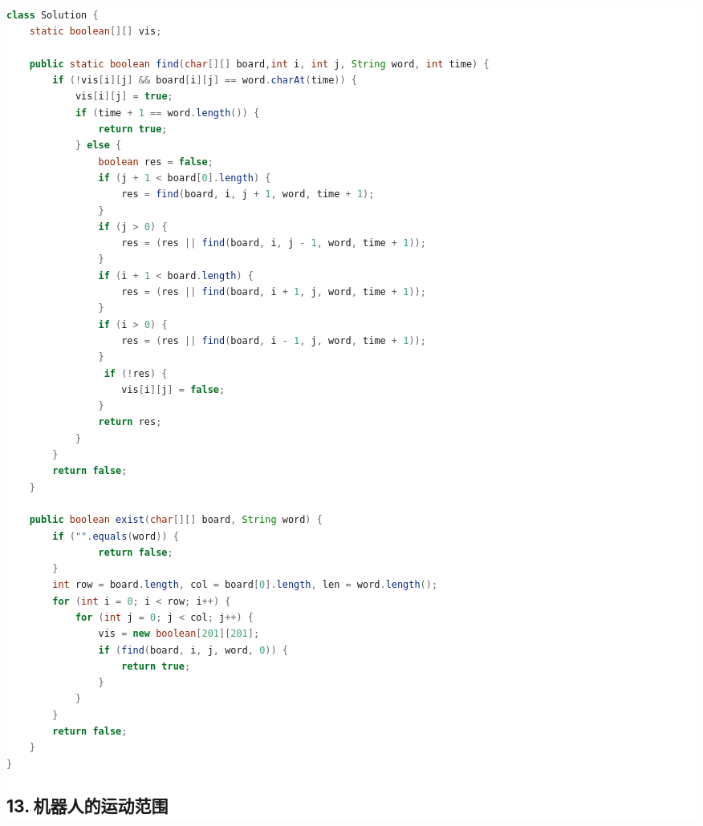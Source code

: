 ```java
class Solution {
    static boolean[][] vis;

    public static boolean find(char[][] board,int i, int j, String word, int time) {
        if (!vis[i][j] && board[i][j] == word.charAt(time)) {
            vis[i][j] = true;
            if (time + 1 == word.length()) {
                return true;
            } else {
                boolean res = false;
                if (j + 1 < board[0].length) {
                    res = find(board, i, j + 1, word, time + 1);
                }
                if (j > 0) {
                    res = (res || find(board, i, j - 1, word, time + 1));
                }
                if (i + 1 < board.length) {
                    res = (res || find(board, i + 1, j, word, time + 1));
                }
                if (i > 0) {
                    res = (res || find(board, i - 1, j, word, time + 1));
                }
                 if (!res) {
                    vis[i][j] = false;
                }
                return res;
            }
        }
        return false;
    }

    public boolean exist(char[][] board, String word) {
        if ("".equals(word)) {
                return false;
        }
        int row = board.length, col = board[0].length, len = word.length();
        for (int i = 0; i < row; i++) {
            for (int j = 0; j < col; j++) {
                vis = new boolean[201][201];
                if (find(board, i, j, word, 0)) {
                    return true;
                }
            }
        }
        return false;
    }
}
```

## 13. 机器人的运动范围
